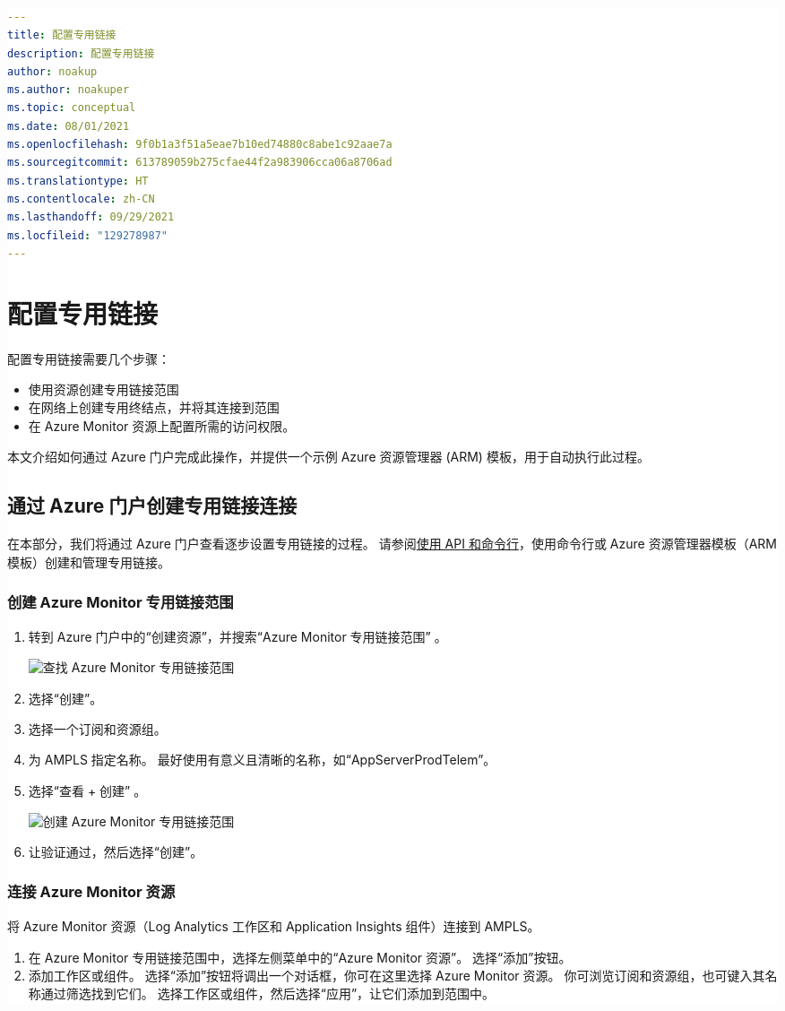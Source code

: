 ```yaml
---
title: 配置专用链接
description: 配置专用链接
author: noakup
ms.author: noakuper
ms.topic: conceptual
ms.date: 08/01/2021
ms.openlocfilehash: 9f0b1a3f51a5eae7b10ed74880c8abe1c92aae7a
ms.sourcegitcommit: 613789059b275cfae44f2a983906cca06a8706ad
ms.translationtype: HT
ms.contentlocale: zh-CN
ms.lasthandoff: 09/29/2021
ms.locfileid: "129278987"
---
```

# <a name="configure-your-private-link"></a>配置专用链接
配置专用链接需要几个步骤： 
* 使用资源创建专用链接范围
* 在网络上创建专用终结点，并将其连接到范围
* 在 Azure Monitor 资源上配置所需的访问权限。

本文介绍如何通过 Azure 门户完成此操作，并提供一个示例 Azure 资源管理器 (ARM) 模板，用于自动执行此过程。 

## <a name="create-a-private-link-connection-through-the-azure-portal"></a>通过 Azure 门户创建专用链接连接
在本部分，我们将通过 Azure 门户查看逐步设置专用链接的过程。 请参阅[使用 API 和命令行](#use-apis-and-command-line)，使用命令行或 Azure 资源管理器模板（ARM 模板）创建和管理专用链接。

### <a name="create-an-azure-monitor-private-link-scope"></a>创建 Azure Monitor 专用链接范围

1. 转到 Azure 门户中的“创建资源”，并搜索“Azure Monitor 专用链接范围” 。

   ![查找 Azure Monitor 专用链接范围](./media/private-link-security/ampls-find-1c.png)

2. 选择“创建”。
3. 选择一个订阅和资源组。
4. 为 AMPLS 指定名称。 最好使用有意义且清晰的名称，如“AppServerProdTelem”。
5. 选择“查看 + 创建”  。 

   ![创建 Azure Monitor 专用链接范围](./media/private-link-security/ampls-create-1d.png)

6. 让验证通过，然后选择“创建”。

### <a name="connect-azure-monitor-resources"></a>连接 Azure Monitor 资源

将 Azure Monitor 资源（Log Analytics 工作区和 Application Insights 组件）连接到 AMPLS。

1. 在 Azure Monitor 专用链接范围中，选择左侧菜单中的“Azure Monitor 资源”。 选择“添加”按钮。
2. 添加工作区或组件。 选择“添加”按钮将调出一个对话框，你可在这里选择 Azure Monitor 资源。 你可浏览订阅和资源组，也可键入其名称通过筛选找到它们。 选择工作区或组件，然后选择“应用”，让它们添加到范围中。

